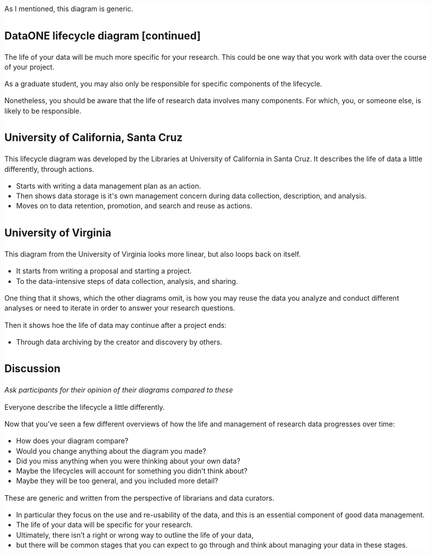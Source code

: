 As I mentioned, this diagram is generic.

## DataONE lifecycle diagram [continued]
The life of your data will be much more specific for your research. 
This could be one way that you work with data over the course of your project.

As a graduate student, you may also only be responsible for specific components of the lifecycle. 

Nonetheless, you should be aware that the life of research data involves many components. 
For which, you, or someone else, is likely to be responsible. 

## University of California, Santa Cruz
This lifecycle diagram was developed by the Libraries at University of California in Santa Cruz. 
It describes the life of data a little differently, through actions.

- Starts with writing a data management plan as an action.
- Then shows data storage is it's own management concern during data collection, description, and analysis.
- Moves on to data retention, promotion, and search and reuse as actions.

## University of Virginia
This diagram from the University of Virginia looks more linear, but also loops back on itself.

- It starts from writing a proposal and starting a project.
- To the data-intensive steps of data collection, analysis, and sharing.

One thing that it shows, which the other diagrams omit, is how you may reuse the data you analyze and conduct different analyses or need to iterate in order to answer your research questions.

Then it shows hoe the life of data may continue after a project ends:

- Through data archiving by the creator and discovery by others.



## Discussion
*Ask participants for their opinion of their diagrams compared to these*

Everyone describe the lifecycle a little differently. 

Now that you’ve seen a few different overviews of how the life and management of research data progresses over time:

- How does your diagram compare?
- Would you change anything about the diagram you made?
- Did you miss anything when you were thinking about your own data? 
- Maybe the lifecycles will account for something you didn’t think about? 
- Maybe they will be too general, and you included more detail?

These are generic and written from the perspective of librarians and data curators. 

- In particular they focus on the use and re-usability of the data, and this is an essential component of good data management. 
- The life of your data will be specific for your research. 
- Ultimately, there isn’t a right or wrong way to outline the life of your data, 
- but there will be common stages that you can expect to go through and think about managing your data in these stages.
